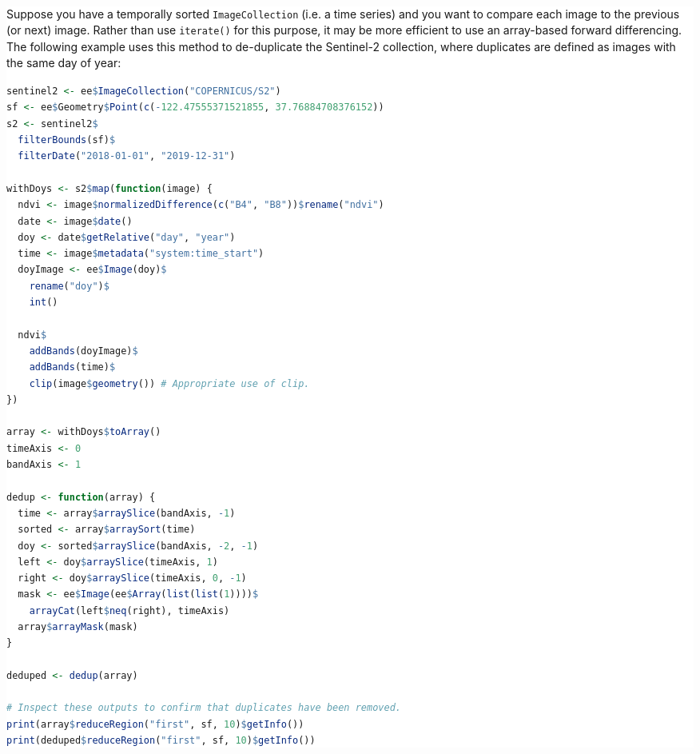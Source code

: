 Suppose you have a temporally sorted `ImageCollection` (i.e. a time
series) and you want to compare each image to the previous (or next)
image. Rather than use `iterate()` for this purpose, it may be more
efficient to use an array-based forward differencing. The following
example uses this method to de-duplicate the Sentinel-2 collection,
where duplicates are defined as images with the same day of year:

``` r
sentinel2 <- ee$ImageCollection("COPERNICUS/S2")
sf <- ee$Geometry$Point(c(-122.47555371521855, 37.76884708376152))
s2 <- sentinel2$
  filterBounds(sf)$
  filterDate("2018-01-01", "2019-12-31")

withDoys <- s2$map(function(image) {
  ndvi <- image$normalizedDifference(c("B4", "B8"))$rename("ndvi")
  date <- image$date()
  doy <- date$getRelative("day", "year")
  time <- image$metadata("system:time_start")
  doyImage <- ee$Image(doy)$
    rename("doy")$
    int()
  
  ndvi$
    addBands(doyImage)$
    addBands(time)$
    clip(image$geometry()) # Appropriate use of clip.
})

array <- withDoys$toArray()
timeAxis <- 0
bandAxis <- 1

dedup <- function(array) {
  time <- array$arraySlice(bandAxis, -1)
  sorted <- array$arraySort(time)
  doy <- sorted$arraySlice(bandAxis, -2, -1)
  left <- doy$arraySlice(timeAxis, 1)
  right <- doy$arraySlice(timeAxis, 0, -1)
  mask <- ee$Image(ee$Array(list(list(1))))$
    arrayCat(left$neq(right), timeAxis)
  array$arrayMask(mask)
}

deduped <- dedup(array)

# Inspect these outputs to confirm that duplicates have been removed.
print(array$reduceRegion("first", sf, 10)$getInfo())
print(deduped$reduceRegion("first", sf, 10)$getInfo())
```
